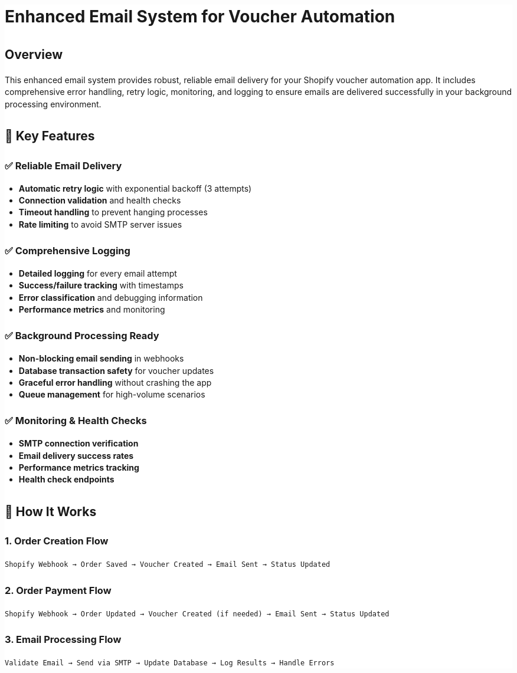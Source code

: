 # Enhanced Email System for Voucher Automation

## Overview
This enhanced email system provides robust, reliable email delivery for your Shopify voucher automation app. It includes comprehensive error handling, retry logic, monitoring, and logging to ensure emails are delivered successfully in your background processing environment.

## 🚀 Key Features

### ✅ **Reliable Email Delivery**
- **Automatic retry logic** with exponential backoff (3 attempts)
- **Connection validation** and health checks
- **Timeout handling** to prevent hanging processes
- **Rate limiting** to avoid SMTP server issues

### ✅ **Comprehensive Logging**
- **Detailed logging** for every email attempt
- **Success/failure tracking** with timestamps
- **Error classification** and debugging information
- **Performance metrics** and monitoring

### ✅ **Background Processing Ready**
- **Non-blocking email sending** in webhooks
- **Database transaction safety** for voucher updates
- **Graceful error handling** without crashing the app
- **Queue management** for high-volume scenarios

### ✅ **Monitoring & Health Checks**
- **SMTP connection verification**
- **Email delivery success rates**
- **Performance metrics tracking**
- **Health check endpoints**

## 📧 How It Works

### 1. **Order Creation Flow**
```
Shopify Webhook → Order Saved → Voucher Created → Email Sent → Status Updated
```

### 2. **Order Payment Flow**
```
Shopify Webhook → Order Updated → Voucher Created (if needed) → Email Sent → Status Updated
```

### 3. **Email Processing Flow**
```
Validate Email → Send via SMTP → Update Database → Log Results → Handle Errors
```
